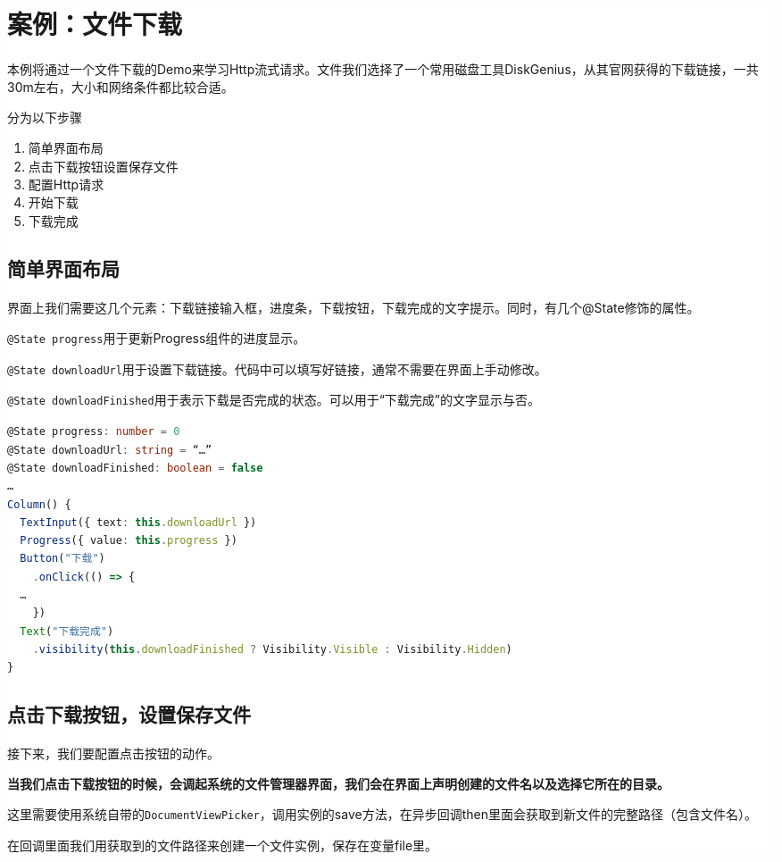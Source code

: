 ```typescript
```



# 案例：文件下载

本例将通过一个文件下载的Demo来学习Http流式请求。文件我们选择了一个常用磁盘工具DiskGenius，从其官网获得的下载链接，一共30m左右，大小和网络条件都比较合适。

分为以下步骤

1. 简单界面布局
2. 点击下载按钮设置保存文件
3. 配置Http请求
4. 开始下载
5. 下载完成



## 简单界面布局

界面上我们需要这几个元素：下载链接输入框，进度条，下载按钮，下载完成的文字提示。同时，有几个@State修饰的属性。

`@State progress`用于更新Progress组件的进度显示。

`@State downloadUrl`用于设置下载链接。代码中可以填写好链接，通常不需要在界面上手动修改。

`@State downloadFinished`用于表示下载是否完成的状态。可以用于“下载完成”的文字显示与否。

```typescript
@State progress: number = 0
@State downloadUrl: string = “…”
@State downloadFinished: boolean = false
…
Column() {
  TextInput({ text: this.downloadUrl })
  Progress({ value: this.progress })
  Button("下载")
    .onClick(() => {
  …
    })
  Text("下载完成")
    .visibility(this.downloadFinished ? Visibility.Visible : Visibility.Hidden)
}
```



## 点击下载按钮，设置保存文件

接下来，我们要配置点击按钮的动作。

**当我们点击下载按钮的时候，会调起系统的文件管理器界面，我们会在界面上声明创建的文件名以及选择它所在的目录。**

这里需要使用系统自带的`DocumentViewPicker`，调用实例的save方法，在异步回调then里面会获取到新文件的完整路径（包含文件名）。

在回调里面我们用获取到的文件路径来创建一个文件实例，保存在变量file里。
